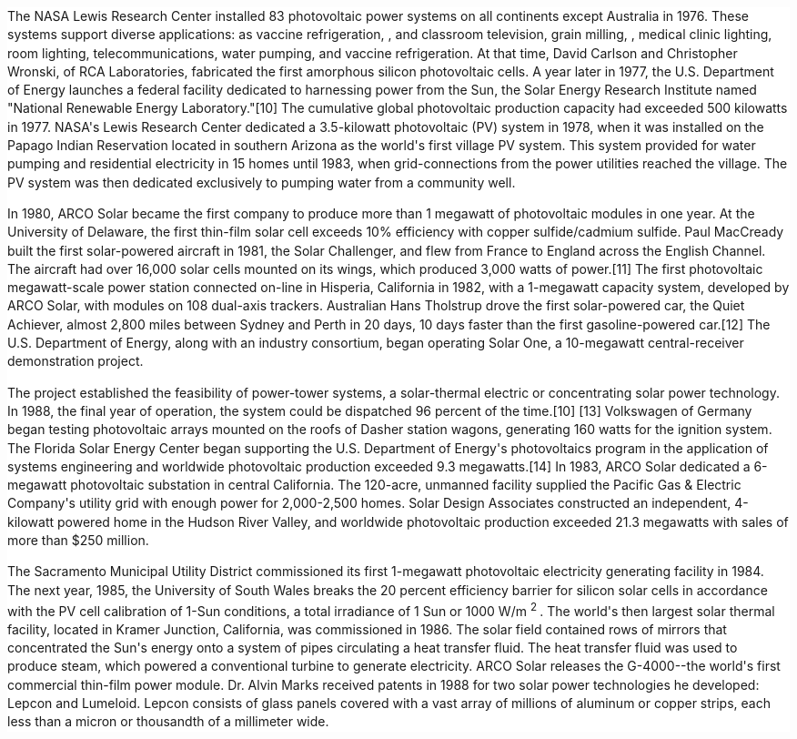   The NASA Lewis Research Center installed 83 photovoltaic power systems on all continents except Australia in 1976. These systems support diverse applications:   as vaccine refrigeration, , and classroom television, grain milling, , medical clinic lighting, room lighting, telecommunications, water pumping, and vaccine refrigeration. At that time, David Carlson and Christopher Wronski, of RCA Laboratories, fabricated the first amorphous silicon photovoltaic cells.  A year later in 1977, the U.S. Department of Energy launches a federal facility dedicated to harnessing power from the Sun, the Solar Energy Research Institute named "National Renewable Energy Laboratory."[10] The cumulative global photovoltaic production capacity had exceeded 500 kilowatts in 1977. NASA's Lewis Research Center dedicated a 3.5-kilowatt photovoltaic (PV) system in 1978, when it was installed on the Papago Indian Reservation located in southern Arizona as the world's first village PV system. This system provided for water pumping and residential electricity in 15 homes until 1983, when grid-connections from the power utilities reached the village. The PV system was then dedicated exclusively to pumping water from a community well.
 </p>
<p>
  In 1980, ARCO Solar became the first company to produce more than 1 megawatt of photovoltaic modules in one year. At the University of Delaware, the first thin-film solar cell exceeds 10% efficiency with copper sulfide/cadmium sulfide. Paul MacCready built the first solar-powered aircraft in 1981, the Solar Challenger, and flew from France to England across the English Channel. The aircraft had over 16,000 solar cells mounted on its wings, which produced 3,000 watts of power.[11] The first photovoltaic megawatt-scale power station connected on-line in Hisperia, California in 1982, with a 1-megawatt capacity system, developed by ARCO Solar, with modules on 108 dual-axis trackers. Australian Hans Tholstrup drove the first solar-powered car, the Quiet Achiever, almost 2,800 miles between Sydney and Perth in 20 days, 10 days faster than the first gasoline-powered car.[12] The U.S. Department of Energy, along with an industry consortium, began operating Solar One, a 10-megawatt central-receiver demonstration project.
 </p>
<p>
  The project established the feasibility of power-tower systems, a solar-thermal electric or concentrating solar power technology. In 1988, the final year of operation, the system could be dispatched 96 percent of the time.[10] [13] Volkswagen of Germany began testing photovoltaic arrays mounted on the roofs of Dasher station wagons, generating 160 watts for the ignition system. The Florida Solar Energy Center began supporting the U.S. Department of Energy's photovoltaics program in the application of systems engineering and worldwide photovoltaic production exceeded 9.3 megawatts.[14] In 1983, ARCO Solar dedicated a 6-megawatt photovoltaic substation in central California. The 120-acre, unmanned facility supplied the Pacific Gas &amp; Electric Company's utility grid with enough power for 2,000-2,500 homes. Solar Design Associates constructed an independent, 4-kilowatt powered home in the Hudson River Valley, and worldwide photovoltaic production exceeded 21.3 megawatts with sales of more than $250 million.
 </p>
<p>
  The Sacramento Municipal Utility District commissioned its first 1-megawatt photovoltaic electricity generating facility in 1984. The next year, 1985, the University of South Wales breaks the 20 percent efficiency barrier for silicon solar cells in accordance with the PV cell calibration of 1-Sun conditions, a total irradiance of 1 Sun or 1000 W/m
  <sup>
   2
  </sup>
  . The world's then largest solar thermal facility, located in Kramer Junction, California, was commissioned in 1986. The solar field contained rows of mirrors that concentrated the Sun's energy onto a system of pipes circulating a heat transfer fluid. The heat transfer fluid was used to produce steam, which powered a conventional turbine to generate electricity. ARCO Solar releases the G-4000--the world's first commercial thin-film power module. Dr. Alvin Marks received patents in 1988 for two solar power technologies he developed: Lepcon and Lumeloid. Lepcon consists of glass panels covered with a vast array of millions of aluminum or copper strips, each less than a micron or thousandth of a millimeter wide.
 </p>
<p>
